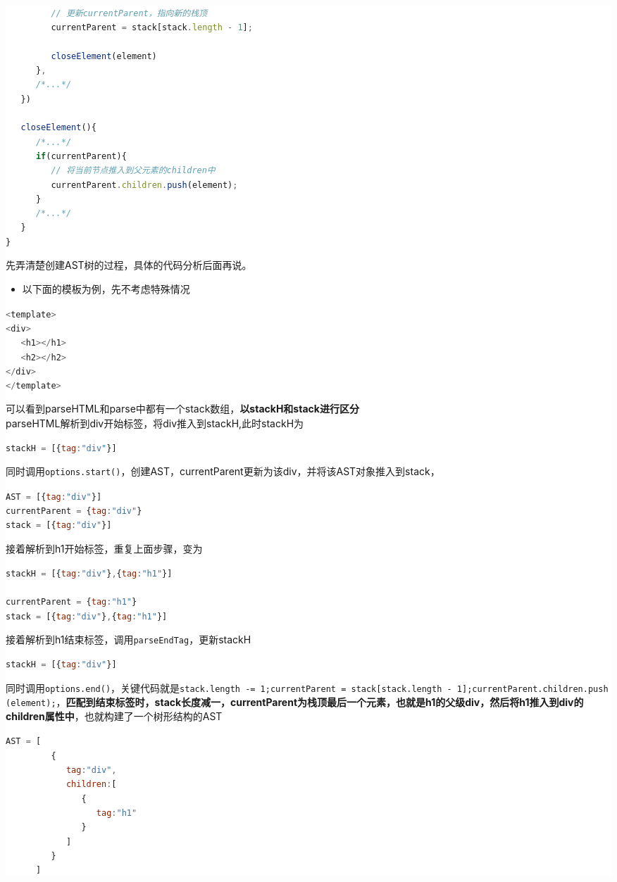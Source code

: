 ```js
         // 更新currentParent，指向新的栈顶
         currentParent = stack[stack.length - 1];

         closeElement(element)
      },
      /*...*/
   })

   closeElement(){
      /*...*/
      if(currentParent){
         // 将当前节点推入到父元素的children中
         currentParent.children.push(element);
      }
      /*...*/
   }
}
```
先弄清楚创建AST树的过程，具体的代码分析后面再说。  
- 以下面的模板为例，先不考虑特殊情况
```js
<template>
<div>
   <h1></h1>
   <h2></h2>
</div>
</template>
```
可以看到parseHTML和parse中都有一个stack数组，**以stackH和stack进行区分**  
parseHTML解析到div开始标签，将div推入到stackH,此时stackH为
```js
stackH = [{tag:"div"}]
```
同时调用```options.start()```，创建AST，currentParent更新为该div，并将该AST对象推入到stack，
```js
AST = [{tag:"div"}]
currentParent = {tag:"div"}
stack = [{tag:"div"}]
```
接着解析到h1开始标签，重复上面步骤，变为
```js
stackH = [{tag:"div"},{tag:"h1"}]

currentParent = {tag:"h1"}
stack = [{tag:"div"},{tag:"h1"}]
```
接着解析到h1结束标签，调用```parseEndTag```，更新stackH
```js
stackH = [{tag:"div"}]
```
同时调用```options.end()```，关键代码就是```stack.length -= 1;currentParent = stack[stack.length - 1];currentParent.children.push(element);```，**匹配到结束标签时，stack长度减一，currentParent为栈顶最后一个元素，也就是h1的父级div，然后将h1推入到div的children属性中**，也就构建了一个树形结构的AST
```js
AST = [
         {
            tag:"div",
            children:[
               {
                  tag:"h1"
               }
            ]
         }
      ]

```